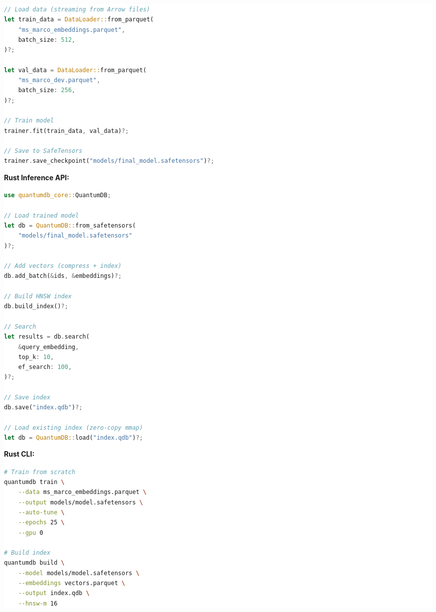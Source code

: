 ```rust
// Load data (streaming from Arrow files)
let train_data = DataLoader::from_parquet(
    "ms_marco_embeddings.parquet",
    batch_size: 512,
)?;

let val_data = DataLoader::from_parquet(
    "ms_marco_dev.parquet",
    batch_size: 256,
)?;

// Train model
trainer.fit(train_data, val_data)?;

// Save to SafeTensors
trainer.save_checkpoint("models/final_model.safetensors")?;
```

**Rust Inference API:**

```rust
use quantumdb_core::QuantumDB;

// Load trained model
let db = QuantumDB::from_safetensors(
    "models/final_model.safetensors"
)?;

// Add vectors (compress + index)
db.add_batch(&ids, &embeddings)?;

// Build HNSW index
db.build_index()?;

// Search
let results = db.search(
    &query_embedding,
    top_k: 10,
    ef_search: 100,
)?;

// Save index
db.save("index.qdb")?;

// Load existing index (zero-copy mmap)
let db = QuantumDB::load("index.qdb")?;
```

**Rust CLI:**

```bash
# Train from scratch
quantumdb train \
    --data ms_marco_embeddings.parquet \
    --output models/model.safetensors \
    --auto-tune \
    --epochs 25 \
    --gpu 0

# Build index
quantumdb build \
    --model models/model.safetensors \
    --embeddings vectors.parquet \
    --output index.qdb \
    --hnsw-m 16
```
